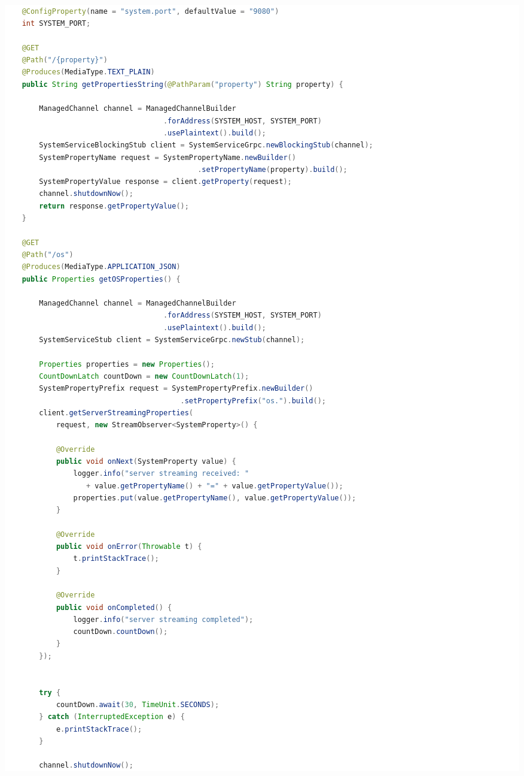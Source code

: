 ```java
    @ConfigProperty(name = "system.port", defaultValue = "9080")
    int SYSTEM_PORT;

    @GET
    @Path("/{property}")
    @Produces(MediaType.TEXT_PLAIN)
    public String getPropertiesString(@PathParam("property") String property) {

        ManagedChannel channel = ManagedChannelBuilder
                                     .forAddress(SYSTEM_HOST, SYSTEM_PORT)
                                     .usePlaintext().build();
        SystemServiceBlockingStub client = SystemServiceGrpc.newBlockingStub(channel);
        SystemPropertyName request = SystemPropertyName.newBuilder()
                                             .setPropertyName(property).build();
        SystemPropertyValue response = client.getProperty(request);
        channel.shutdownNow();
        return response.getPropertyValue();
    }

    @GET
    @Path("/os")
    @Produces(MediaType.APPLICATION_JSON)
    public Properties getOSProperties() {

        ManagedChannel channel = ManagedChannelBuilder
                                     .forAddress(SYSTEM_HOST, SYSTEM_PORT)
                                     .usePlaintext().build();
        SystemServiceStub client = SystemServiceGrpc.newStub(channel);

        Properties properties = new Properties();
        CountDownLatch countDown = new CountDownLatch(1);
        SystemPropertyPrefix request = SystemPropertyPrefix.newBuilder()
                                         .setPropertyPrefix("os.").build();
        client.getServerStreamingProperties(
            request, new StreamObserver<SystemProperty>() {

            @Override
            public void onNext(SystemProperty value) {
                logger.info("server streaming received: "
                   + value.getPropertyName() + "=" + value.getPropertyValue());
                properties.put(value.getPropertyName(), value.getPropertyValue());
            }

            @Override
            public void onError(Throwable t) {
                t.printStackTrace();
            }

            @Override
            public void onCompleted() {
                logger.info("server streaming completed");
                countDown.countDown();
            }
        });


        try {
            countDown.await(30, TimeUnit.SECONDS);
        } catch (InterruptedException e) {
            e.printStackTrace();
        }

        channel.shutdownNow();
```
